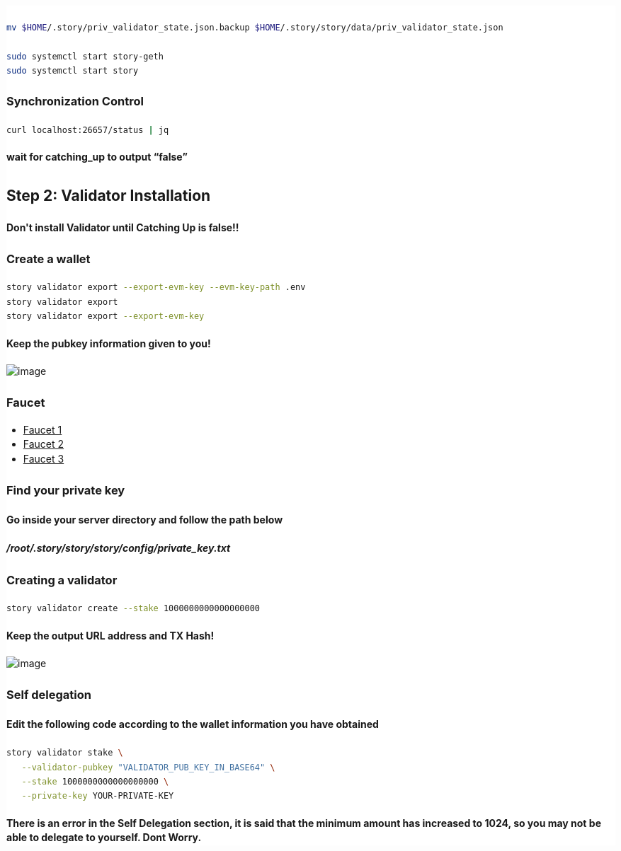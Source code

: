 ```bash

mv $HOME/.story/priv_validator_state.json.backup $HOME/.story/story/data/priv_validator_state.json

sudo systemctl start story-geth
sudo systemctl start story
```

### Synchronization Control
```bash
curl localhost:26657/status | jq
```
#### wait for catching_up to output “false”


## Step 2: Validator Installation

#### Don't install Validator until Catching Up is false!!

### Create a wallet
```bash
story validator export --export-evm-key --evm-key-path .env
story validator export
story validator export --export-evm-key 
```
#### Keep the pubkey information given to you!
![image](https://github.com/user-attachments/assets/8779935b-368f-4541-a504-b653f644bc9f)

### Faucet
* [Faucet 1](https://faucet.story.foundation/)
* [Faucet 2](https://thirdweb.com/story-iliad-testnet)
* [Faucet 3](https://faucet.quicknode.com/story)

### Find your private key
#### Go inside your server directory and follow the path below

##### /root/.story/story/story/config/private_key.txt

### Creating a validator
```bash
story validator create --stake 1000000000000000000
```
#### Keep the output URL address and TX Hash!
![image](https://github.com/user-attachments/assets/fac5c11e-119a-4f18-8fc5-d9fcc329e7e1)


### Self delegation
#### Edit the following code according to the wallet information you have obtained
```bash
story validator stake \
   --validator-pubkey "VALIDATOR_PUB_KEY_IN_BASE64" \
   --stake 1000000000000000000 \
   --private-key YOUR-PRIVATE-KEY
```
#### There is an error in the Self Delegation section, it is said that the minimum amount has increased to 1024, so you may not be able to delegate to yourself. Dont Worry.
